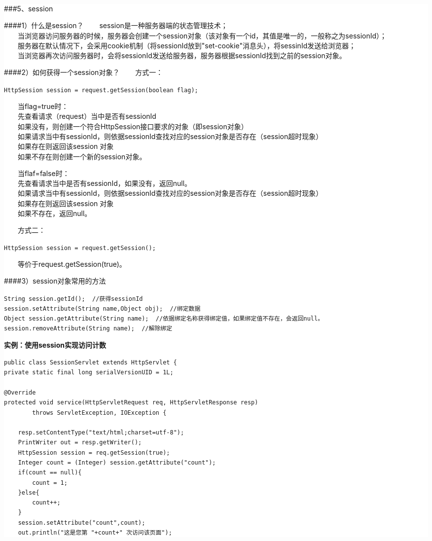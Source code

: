 
###5、session

####1）什么是session？
　　session是一种服务器端的状态管理技术；          
　　当浏览器访问服务器的时候，服务器会创建一个session对象（该对象有一个id，其值是唯一的，一般称之为sessionId）；                 
　　服务器在默认情况下，会采用cookie机制（将sessionId放到"set-cookie"消息头），将sessinId发送给浏览器；                       
　　当浏览器再次访问服务器时，会将sessionId发送给服务器，服务器根据sessionId找到之前的session对象。     

####2）如何获得一个session对象？
　　方式一：    

	HttpSession session = request.getSession(boolean flag);

　　当flag=true时：            
　　先查看请求（request）当中是否有sessionId     
　　如果没有，则创建一个符合HttpSession接口要求的对象（即session对象）       
　　如果请求当中有sessionId，则依据sessionId查找对应的session对象是否存在（session超时现象）           
　　如果存在则返回该session 对象        
　　如果不存在则创建一个新的session对象。          

　　当flaf=false时：       
　　先查看请求当中是否有sessionId，如果没有，返回null。            
　　如果请求当中有sessionId，则依据sessionId查找对应的session对象是否存在（session超时现象）           
　　如果存在则返回该session 对象            
　　如果不存在，返回null。               

　　方式二：

	HttpSession session = request.getSession();

　　等价于request.getSession(true)。

####3）session对象常用的方法

	String session.getId();  //获得sessionId
	session.setAttribute(String name,Object obj);  //绑定数据         
	Object session.getAttribute(String name);  //依据绑定名称获得绑定值，如果绑定值不存在，会返回null。
	session.removeAttribute(String name);  //解除绑定

**实例：使用session实现访问计数**

	public class SessionServlet extends HttpServlet {
	private static final long serialVersionUID = 1L;

	@Override
	protected void service(HttpServletRequest req, HttpServletResponse resp)
			throws ServletException, IOException {

		resp.setContentType("text/html;charset=utf-8");
		PrintWriter out = resp.getWriter();
		HttpSession session = req.getSession(true);
		Integer count = (Integer) session.getAttribute("count");
		if(count == null){
			count = 1;
		}else{
			count++;
		}
		session.setAttribute("count",count);
		out.println("这是您第 "+count+" 次访问该页面");
